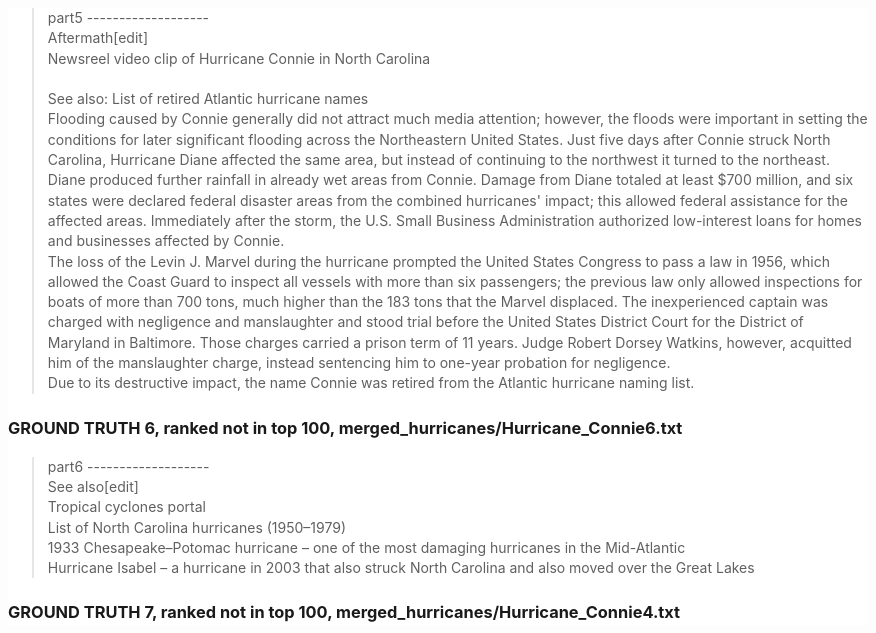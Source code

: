 > part5 -------------------<br>Aftermath[edit]<br>Newsreel video clip of Hurricane Connie in North Carolina<br><br>See also: List of retired Atlantic hurricane names<br>Flooding caused by Connie generally did not attract much media attention; however, the floods were important in setting the conditions for later significant flooding across the Northeastern United States. Just five days after Connie struck North Carolina, Hurricane Diane affected the same area, but instead of continuing to the northwest it turned to the northeast. Diane produced further rainfall in already wet areas from Connie. Damage from Diane totaled at least $700 million, and six states were declared federal disaster areas from the combined hurricanes' impact; this allowed federal assistance for the affected areas. Immediately after the storm, the U.S. Small Business Administration authorized low-interest loans for homes and businesses affected by Connie.<br>The loss of the Levin J. Marvel during the hurricane prompted the United States Congress to pass a law in 1956, which allowed the Coast Guard to inspect all vessels with more than six passengers; the previous law only allowed inspections for boats of more than 700 tons, much higher than the 183 tons that the Marvel displaced. The inexperienced captain was charged with negligence and manslaughter and stood trial before the United States District Court for the District of Maryland in Baltimore. Those charges carried a prison term of 11 years. Judge Robert Dorsey Watkins, however, acquitted him of the manslaughter charge, instead sentencing him to one-year probation for negligence.<br>Due to its destructive impact, the name Connie was retired from the Atlantic hurricane naming list.

### GROUND TRUTH 6, ranked not in top 100, merged_hurricanes/Hurricane_Connie6.txt
> part6 -------------------<br>See also[edit]<br>Tropical cyclones portal<br>List of North Carolina hurricanes (1950–1979)<br>1933 Chesapeake–Potomac hurricane – one of the most damaging hurricanes in the Mid-Atlantic<br>Hurricane Isabel – a hurricane in 2003 that also struck North Carolina and also moved over the Great Lakes

### GROUND TRUTH 7, ranked not in top 100, merged_hurricanes/Hurricane_Connie4.txt